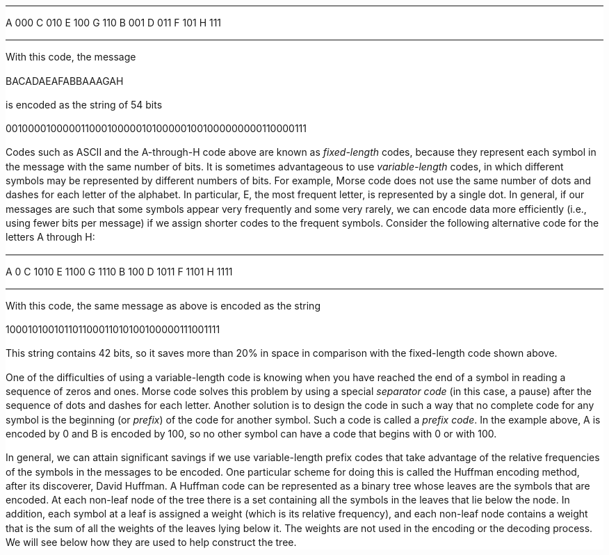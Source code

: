   ------- ------- ------- -------
  A 000   C 010   E 100   G 110
  B 001   D 011   F 101   H 111
  ------- ------- ------- -------

With this code, the message

BACADAEAFABBAAAGAH

is encoded as the string of 54 bits

001000010000011000100000101000001001000000000110000111

Codes such as ASCII and the A-through-H code above are known as
*fixed-length* codes, because they represent each symbol in the message
with the same number of bits. It is sometimes advantageous to use
*variable-length* codes, in which different symbols may be represented
by different numbers of bits. For example, Morse code does not use the
same number of dots and dashes for each letter of the alphabet. In
particular, E, the most frequent letter, is represented by a single dot.
In general, if our messages are such that some symbols appear very
frequently and some very rarely, we can encode data more efficiently
(i.e., using fewer bits per message) if we assign shorter codes to the
frequent symbols. Consider the following alternative code for the
letters A through H:

  ------- -------- -------- --------
  A 0     C 1010   E 1100   G 1110
  B 100   D 1011   F 1101   H 1111
  ------- -------- -------- --------

With this code, the same message as above is encoded as the string

100010100101101100011010100100000111001111

This string contains 42 bits, so it saves more than 20% in space in
comparison with the fixed-length code shown above.

One of the difficulties of using a variable-length code is knowing when
you have reached the end of a symbol in reading a sequence of zeros and
ones. Morse code solves this problem by using a special *separator code*
(in this case, a pause) after the sequence of dots and dashes for each
letter. Another solution is to design the code in such a way that no
complete code for any symbol is the beginning (or *prefix*) of the code
for another symbol. Such a code is called a *prefix code*. In the
example above, A is encoded by 0 and B is encoded by 100, so no other
symbol can have a code that begins with 0 or with 100.

In general, we can attain significant savings if we use variable-length
prefix codes that take advantage of the relative frequencies of the
symbols in the messages to be encoded. One particular scheme for doing
this is called the Huffman encoding method, after its discoverer, David
Huffman. A Huffman code can be represented as a binary tree whose leaves
are the symbols that are encoded. At each non-leaf node of the tree
there is a set containing all the symbols in the leaves that lie below
the node. In addition, each symbol at a leaf is assigned a weight (which
is its relative frequency), and each non-leaf node contains a weight
that is the sum of all the weights of the leaves lying below it. The
weights are not used in the encoding or the decoding process. We will
see below how they are used to help construct the tree.
